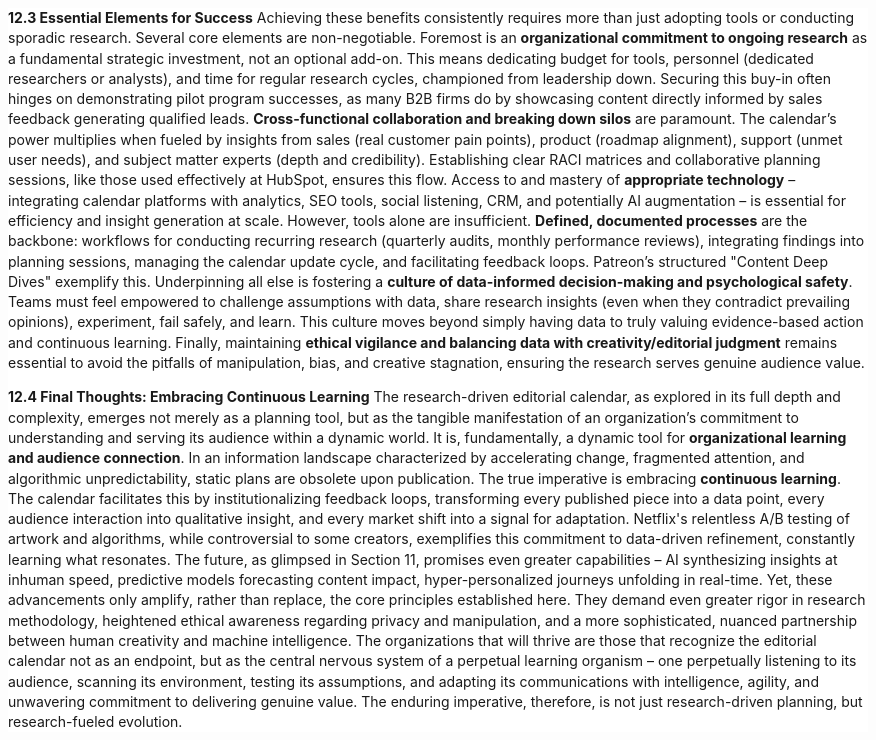 **12.3 Essential Elements for Success**
Achieving these benefits consistently requires more than just adopting tools or conducting sporadic research. Several core elements are non-negotiable. Foremost is an **organizational commitment to ongoing research** as a fundamental strategic investment, not an optional add-on. This means dedicating budget for tools, personnel (dedicated researchers or analysts), and time for regular research cycles, championed from leadership down. Securing this buy-in often hinges on demonstrating pilot program successes, as many B2B firms do by showcasing content directly informed by sales feedback generating qualified leads. **Cross-functional collaboration and breaking down silos** are paramount. The calendar’s power multiplies when fueled by insights from sales (real customer pain points), product (roadmap alignment), support (unmet user needs), and subject matter experts (depth and credibility). Establishing clear RACI matrices and collaborative planning sessions, like those used effectively at HubSpot, ensures this flow. Access to and mastery of **appropriate technology** – integrating calendar platforms with analytics, SEO tools, social listening, CRM, and potentially AI augmentation – is essential for efficiency and insight generation at scale. However, tools alone are insufficient. **Defined, documented processes** are the backbone: workflows for conducting recurring research (quarterly audits, monthly performance reviews), integrating findings into planning sessions, managing the calendar update cycle, and facilitating feedback loops. Patreon’s structured "Content Deep Dives" exemplify this. Underpinning all else is fostering a **culture of data-informed decision-making and psychological safety**. Teams must feel empowered to challenge assumptions with data, share research insights (even when they contradict prevailing opinions), experiment, fail safely, and learn. This culture moves beyond simply having data to truly valuing evidence-based action and continuous learning. Finally, maintaining **ethical vigilance and balancing data with creativity/editorial judgment** remains essential to avoid the pitfalls of manipulation, bias, and creative stagnation, ensuring the research serves genuine audience value.

**12.4 Final Thoughts: Embracing Continuous Learning**
The research-driven editorial calendar, as explored in its full depth and complexity, emerges not merely as a planning tool, but as the tangible manifestation of an organization’s commitment to understanding and serving its audience within a dynamic world. It is, fundamentally, a dynamic tool for **organizational learning and audience connection**. In an information landscape characterized by accelerating change, fragmented attention, and algorithmic unpredictability, static plans are obsolete upon publication. The true imperative is embracing **continuous learning**. The calendar facilitates this by institutionalizing feedback loops, transforming every published piece into a data point, every audience interaction into qualitative insight, and every market shift into a signal for adaptation. Netflix's relentless A/B testing of artwork and algorithms, while controversial to some creators, exemplifies this commitment to data-driven refinement, constantly learning what resonates. The future, as glimpsed in Section 11, promises even greater capabilities – AI synthesizing insights at inhuman speed, predictive models forecasting content impact, hyper-personalized journeys unfolding in real-time. Yet, these advancements only amplify, rather than replace, the core principles established here. They demand even greater rigor in research methodology, heightened ethical awareness regarding privacy and manipulation, and a more sophisticated, nuanced partnership between human creativity and machine intelligence. The organizations that will thrive are those that recognize the editorial calendar not as an endpoint, but as the central nervous system of a perpetual learning organism – one perpetually listening to its audience, scanning its environment, testing its assumptions, and adapting its communications with intelligence, agility, and unwavering commitment to delivering genuine value. The enduring imperative, therefore, is not just research-driven planning, but research-fueled evolution.